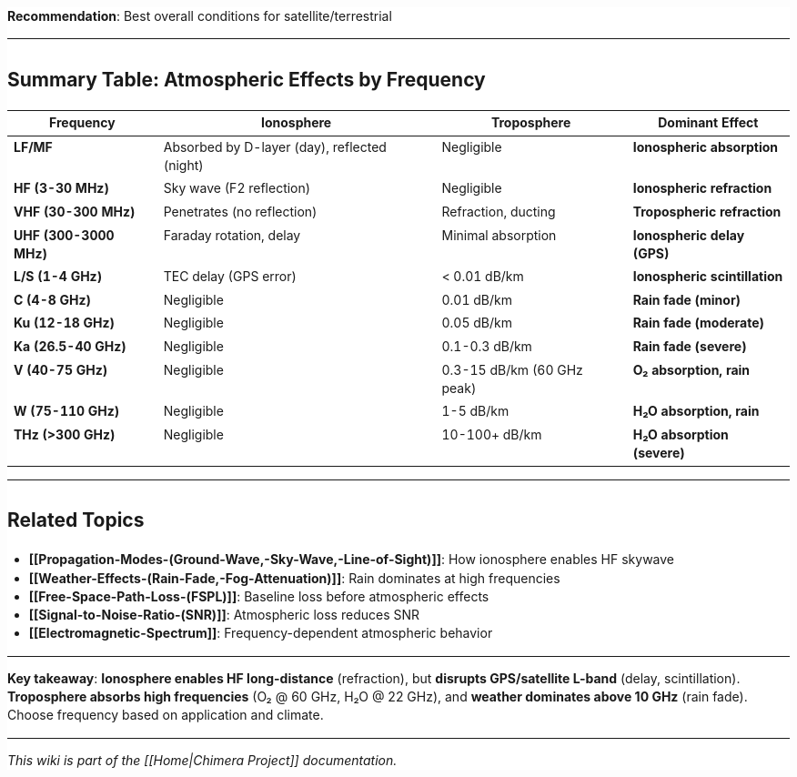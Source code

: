 **Recommendation**: Best overall conditions for satellite/terrestrial

---

## Summary Table: Atmospheric Effects by Frequency

| Frequency | Ionosphere | Troposphere | Dominant Effect |
|-----------|------------|-------------|-----------------|
| **LF/MF** | Absorbed by D-layer (day), reflected (night) | Negligible | **Ionospheric absorption** |
| **HF (3-30 MHz)** | Sky wave (F2 reflection) | Negligible | **Ionospheric refraction** |
| **VHF (30-300 MHz)** | Penetrates (no reflection) | Refraction, ducting | **Tropospheric refraction** |
| **UHF (300-3000 MHz)** | Faraday rotation, delay | Minimal absorption | **Ionospheric delay (GPS)** |
| **L/S (1-4 GHz)** | TEC delay (GPS error) | < 0.01 dB/km | **Ionospheric scintillation** |
| **C (4-8 GHz)** | Negligible | 0.01 dB/km | **Rain fade (minor)** |
| **Ku (12-18 GHz)** | Negligible | 0.05 dB/km | **Rain fade (moderate)** |
| **Ka (26.5-40 GHz)** | Negligible | 0.1-0.3 dB/km | **Rain fade (severe)** |
| **V (40-75 GHz)** | Negligible | 0.3-15 dB/km (60 GHz peak) | **O₂ absorption, rain** |
| **W (75-110 GHz)** | Negligible | 1-5 dB/km | **H₂O absorption, rain** |
| **THz (>300 GHz)** | Negligible | 10-100+ dB/km | **H₂O absorption (severe)** |

---

## Related Topics

- **[[Propagation-Modes-(Ground-Wave,-Sky-Wave,-Line-of-Sight)]]**: How ionosphere enables HF skywave
- **[[Weather-Effects-(Rain-Fade,-Fog-Attenuation)]]**: Rain dominates at high frequencies
- **[[Free-Space-Path-Loss-(FSPL)]]**: Baseline loss before atmospheric effects
- **[[Signal-to-Noise-Ratio-(SNR)]]**: Atmospheric loss reduces SNR
- **[[Electromagnetic-Spectrum]]**: Frequency-dependent atmospheric behavior

---

**Key takeaway**: **Ionosphere enables HF long-distance** (refraction), but **disrupts GPS/satellite L-band** (delay, scintillation). **Troposphere absorbs high frequencies** (O₂ @ 60 GHz, H₂O @ 22 GHz), and **weather dominates above 10 GHz** (rain fade). Choose frequency based on application and climate.

---

*This wiki is part of the [[Home|Chimera Project]] documentation.*
